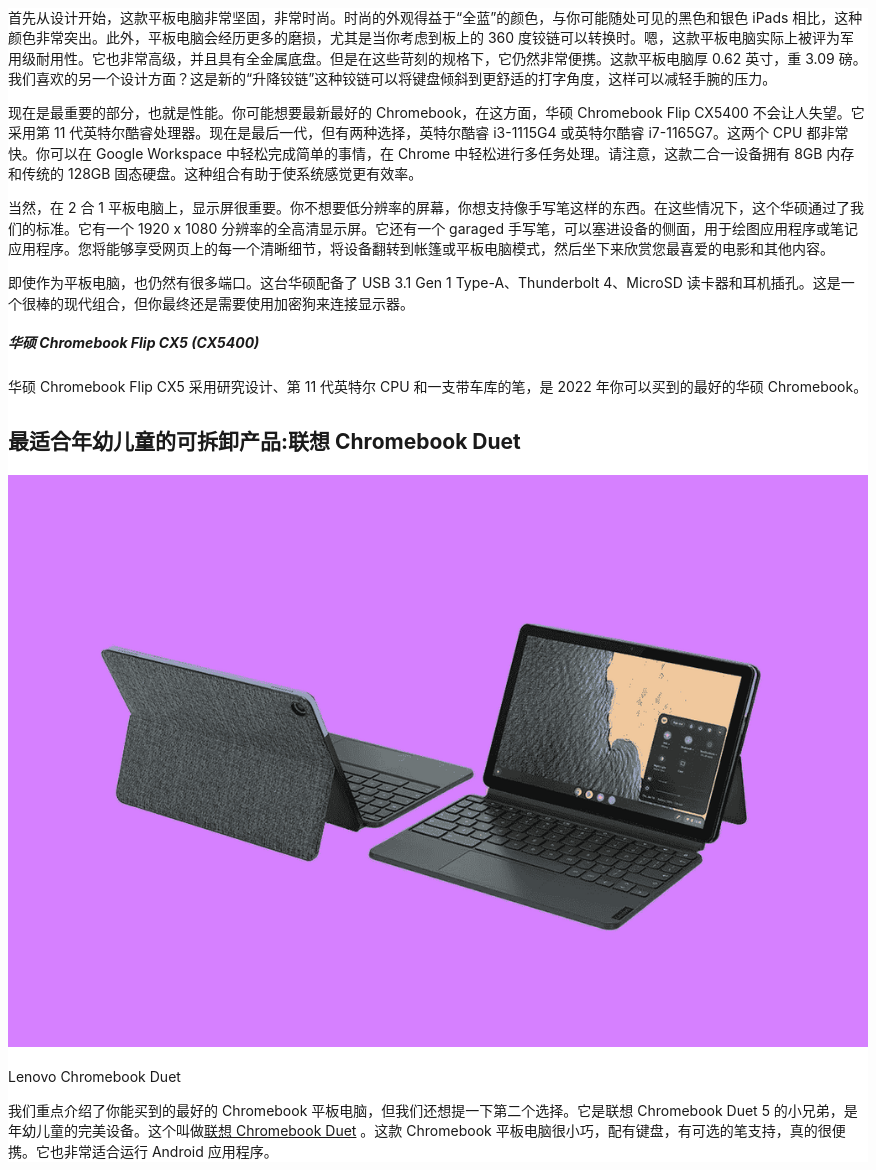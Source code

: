 首先从设计开始，这款平板电脑非常坚固，非常时尚。时尚的外观得益于“全蓝”的颜色，与你可能随处可见的黑色和银色 iPads 相比，这种颜色非常突出。此外，平板电脑会经历更多的磨损，尤其是当你考虑到板上的 360 度铰链可以转换时。嗯，这款平板电脑实际上被评为军用级耐用性。它也非常高级，并且具有全金属底盘。但是在这些苛刻的规格下，它仍然非常便携。这款平板电脑厚 0.62 英寸，重 3.09 磅。我们喜欢的另一个设计方面？这是新的“升降铰链”这种铰链可以将键盘倾斜到更舒适的打字角度，这样可以减轻手腕的压力。

现在是最重要的部分，也就是性能。你可能想要最新最好的 Chromebook，在这方面，华硕 Chromebook Flip CX5400 不会让人失望。它采用第 11 代英特尔酷睿处理器。现在是最后一代，但有两种选择，英特尔酷睿 i3-1115G4 或英特尔酷睿 i7-1165G7。这两个 CPU 都非常快。你可以在 Google Workspace 中轻松完成简单的事情，在 Chrome 中轻松进行多任务处理。请注意，这款二合一设备拥有 8GB 内存和传统的 128GB 固态硬盘。这种组合有助于使系统感觉更有效率。

当然，在 2 合 1 平板电脑上，显示屏很重要。你不想要低分辨率的屏幕，你想支持像手写笔这样的东西。在这些情况下，这个华硕通过了我们的标准。它有一个 1920 x 1080 分辨率的全高清显示屏。它还有一个 garaged 手写笔，可以塞进设备的侧面，用于绘图应用程序或笔记应用程序。您将能够享受网页上的每一个清晰细节，将设备翻转到帐篷或平板电脑模式，然后坐下来欣赏您最喜爱的电影和其他内容。

即使作为平板电脑，也仍然有很多端口。这台华硕配备了 USB 3.1 Gen 1 Type-A、Thunderbolt 4、MicroSD 读卡器和耳机插孔。这是一个很棒的现代组合，但你最终还是需要使用加密狗来连接显示器。

##### 华硕 Chromebook Flip CX5 (CX5400)

华硕 Chromebook Flip CX5 采用研究设计、第 11 代英特尔 CPU 和一支带车库的笔，是 2022 年你可以买到的最好的华硕 Chromebook。

## 最适合年幼儿童的可拆卸产品:联想 Chromebook Duet

 <picture>![The Lenovo Chromebook Duet is one of the best detachable Chromebooks you can buy today, and what's more, you're not going to need to break the bank to pick one up.](img/d4907130898c5250f594d5bce570d440.png)</picture> 

Lenovo Chromebook Duet

我们重点介绍了你能买到的最好的 Chromebook 平板电脑，但我们还想提一下第二个选择。它是联想 Chromebook Duet 5 的小兄弟，是年幼儿童的完美设备。这个叫做[联想 Chromebook Duet](https://www.xda-developers.com/lenovo-ideapad-duet-3-chromebook-review/) 。这款 Chromebook 平板电脑很小巧，配有键盘，有可选的笔支持，真的很便携。它也非常适合运行 Android 应用程序。
